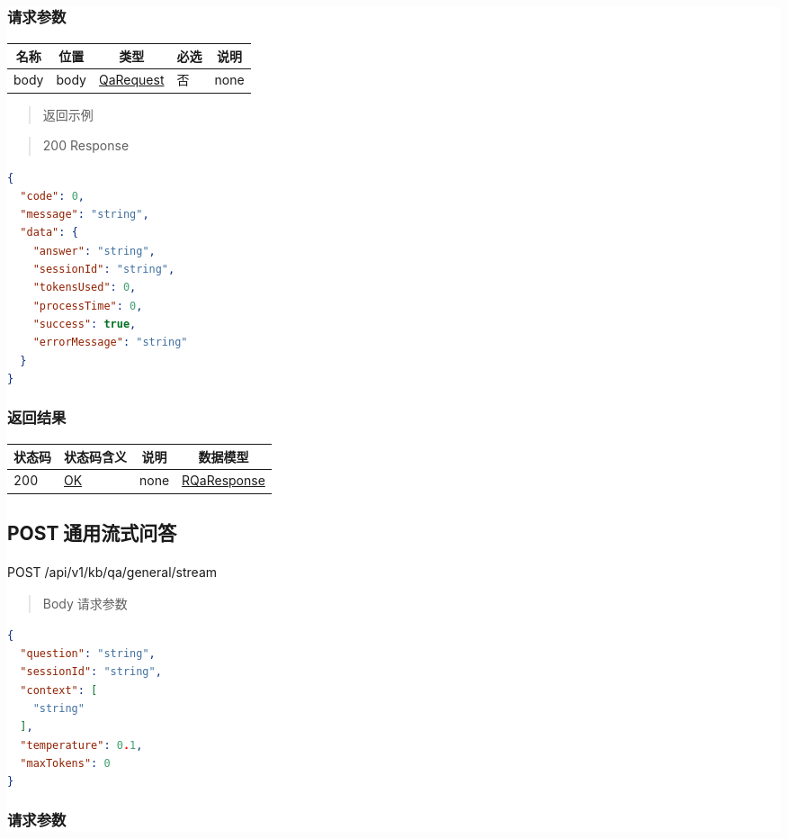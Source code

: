 ### 请求参数

|名称|位置|类型|必选|说明|
|---|---|---|---|---|
|body|body|[QaRequest](#schemaqarequest)| 否 |none|

> 返回示例

> 200 Response

```json
{
  "code": 0,
  "message": "string",
  "data": {
    "answer": "string",
    "sessionId": "string",
    "tokensUsed": 0,
    "processTime": 0,
    "success": true,
    "errorMessage": "string"
  }
}
```

### 返回结果

|状态码|状态码含义|说明|数据模型|
|---|---|---|---|
|200|[OK](https://tools.ietf.org/html/rfc7231#section-6.3.1)|none|[RQaResponse](#schemarqaresponse)|

<a id="opIdstreamGeneralChat"></a>

## POST 通用流式问答

POST /api/v1/kb/qa/general/stream

> Body 请求参数

```json
{
  "question": "string",
  "sessionId": "string",
  "context": [
    "string"
  ],
  "temperature": 0.1,
  "maxTokens": 0
}
```

### 请求参数
